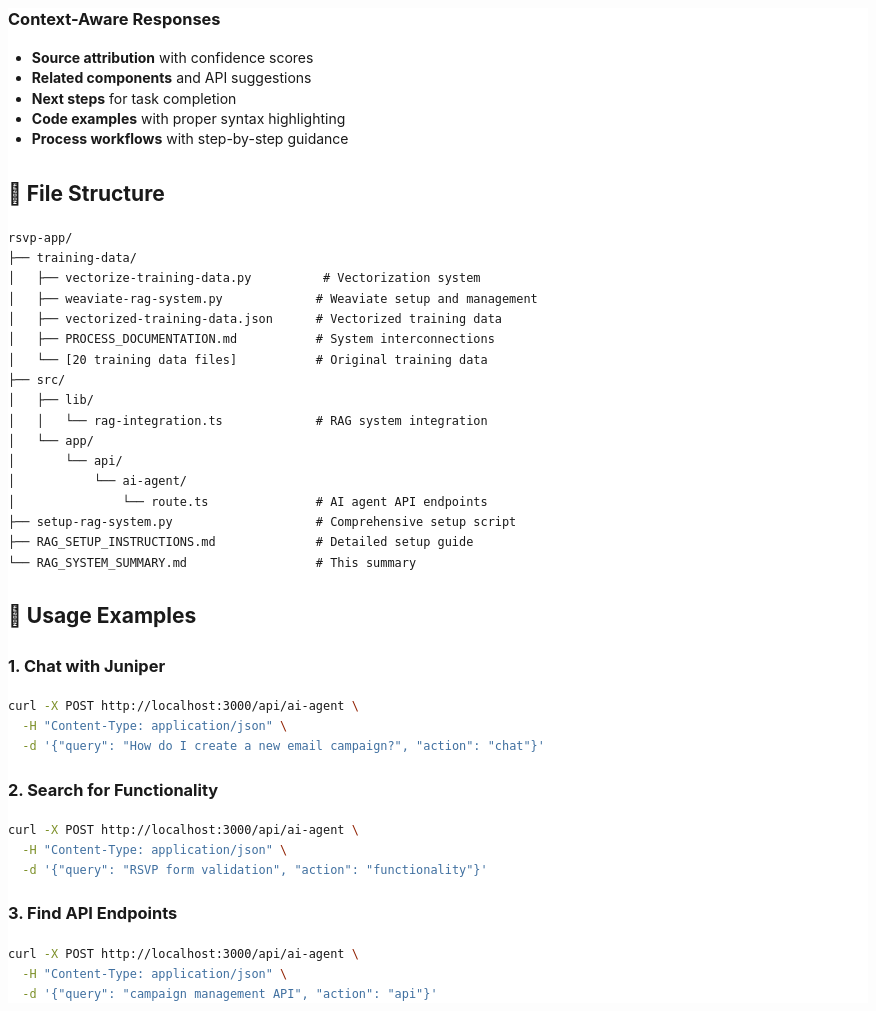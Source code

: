 ### Context-Aware Responses
- **Source attribution** with confidence scores
- **Related components** and API suggestions
- **Next steps** for task completion
- **Code examples** with proper syntax highlighting
- **Process workflows** with step-by-step guidance

## 📁 File Structure

```
rsvp-app/
├── training-data/
│   ├── vectorize-training-data.py          # Vectorization system
│   ├── weaviate-rag-system.py             # Weaviate setup and management
│   ├── vectorized-training-data.json      # Vectorized training data
│   ├── PROCESS_DOCUMENTATION.md           # System interconnections
│   └── [20 training data files]           # Original training data
├── src/
│   ├── lib/
│   │   └── rag-integration.ts             # RAG system integration
│   └── app/
│       └── api/
│           └── ai-agent/
│               └── route.ts               # AI agent API endpoints
├── setup-rag-system.py                    # Comprehensive setup script
├── RAG_SETUP_INSTRUCTIONS.md              # Detailed setup guide
└── RAG_SYSTEM_SUMMARY.md                  # This summary
```

## 🚀 Usage Examples

### 1. Chat with Juniper
```bash
curl -X POST http://localhost:3000/api/ai-agent \
  -H "Content-Type: application/json" \
  -d '{"query": "How do I create a new email campaign?", "action": "chat"}'
```

### 2. Search for Functionality
```bash
curl -X POST http://localhost:3000/api/ai-agent \
  -H "Content-Type: application/json" \
  -d '{"query": "RSVP form validation", "action": "functionality"}'
```

### 3. Find API Endpoints
```bash
curl -X POST http://localhost:3000/api/ai-agent \
  -H "Content-Type: application/json" \
  -d '{"query": "campaign management API", "action": "api"}'
```
